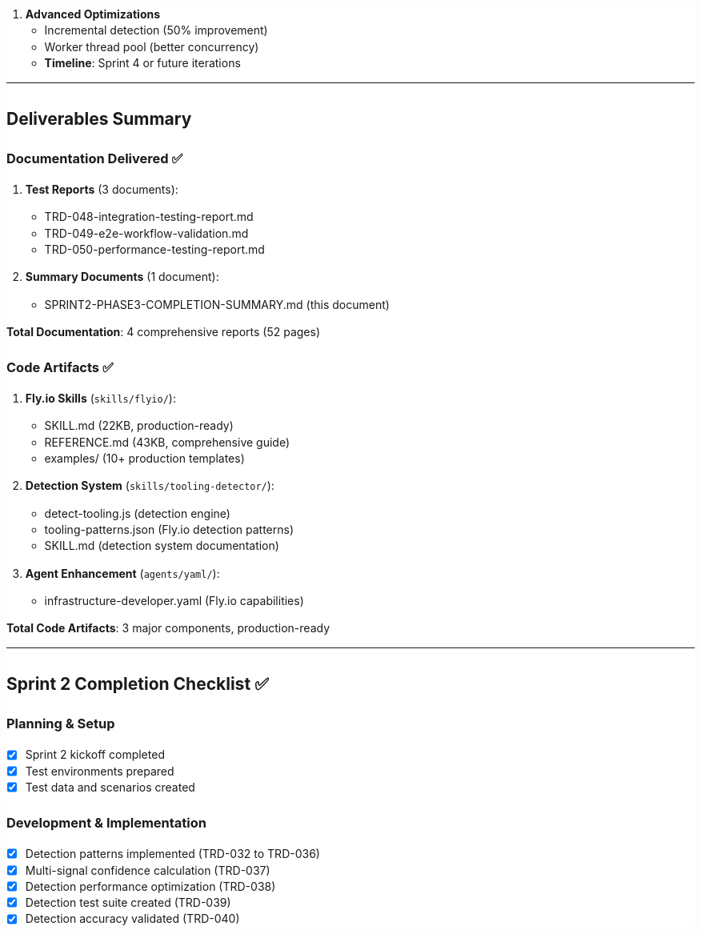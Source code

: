 1. **Advanced Optimizations**
   - Incremental detection (50% improvement)
   - Worker thread pool (better concurrency)
   - **Timeline**: Sprint 4 or future iterations

---

## Deliverables Summary

### Documentation Delivered ✅

1. **Test Reports** (3 documents):
   - TRD-048-integration-testing-report.md
   - TRD-049-e2e-workflow-validation.md
   - TRD-050-performance-testing-report.md

2. **Summary Documents** (1 document):
   - SPRINT2-PHASE3-COMPLETION-SUMMARY.md (this document)

**Total Documentation**: 4 comprehensive reports (52 pages)

### Code Artifacts ✅

1. **Fly.io Skills** (`skills/flyio/`):
   - SKILL.md (22KB, production-ready)
   - REFERENCE.md (43KB, comprehensive guide)
   - examples/ (10+ production templates)

2. **Detection System** (`skills/tooling-detector/`):
   - detect-tooling.js (detection engine)
   - tooling-patterns.json (Fly.io detection patterns)
   - SKILL.md (detection system documentation)

3. **Agent Enhancement** (`agents/yaml/`):
   - infrastructure-developer.yaml (Fly.io capabilities)

**Total Code Artifacts**: 3 major components, production-ready

---

## Sprint 2 Completion Checklist ✅

### Planning & Setup
- [x] Sprint 2 kickoff completed
- [x] Test environments prepared
- [x] Test data and scenarios created

### Development & Implementation
- [x] Detection patterns implemented (TRD-032 to TRD-036)
- [x] Multi-signal confidence calculation (TRD-037)
- [x] Detection performance optimization (TRD-038)
- [x] Detection test suite created (TRD-039)
- [x] Detection accuracy validated (TRD-040)
